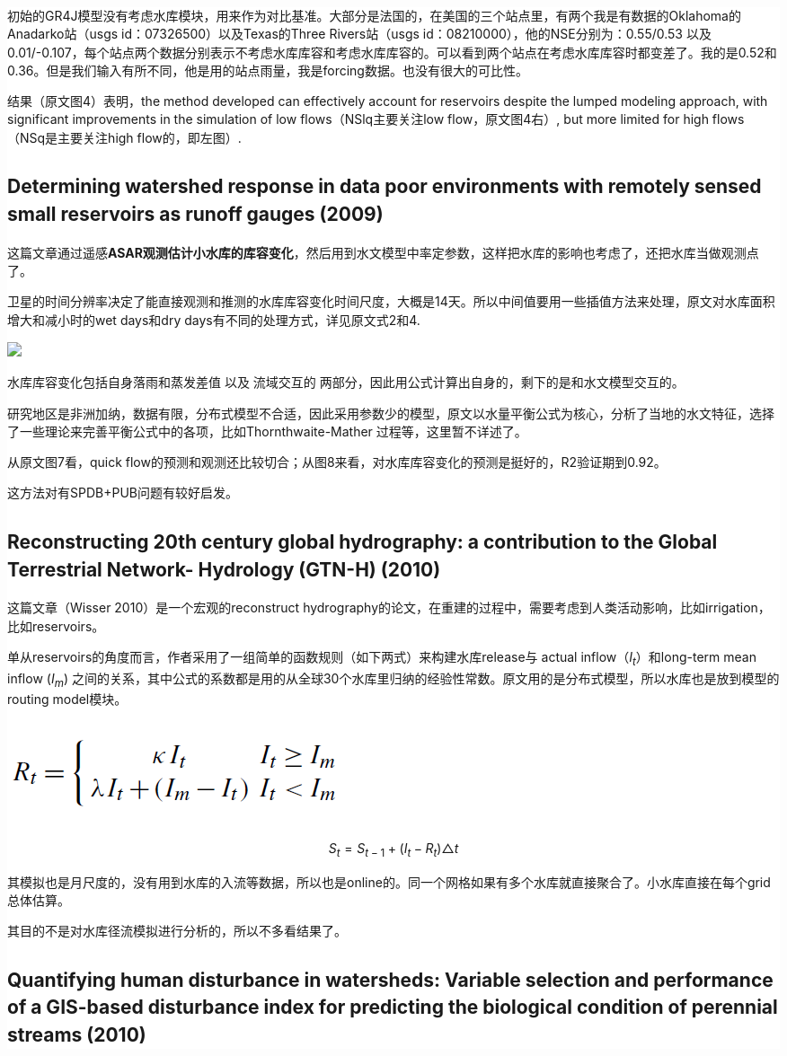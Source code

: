 初始的GR4J模型没有考虑水库模块，用来作为对比基准。大部分是法国的，在美国的三个站点里，有两个我是有数据的Oklahoma的Anadarko站（usgs id：07326500）以及Texas的Three Rivers站（usgs id：08210000），他的NSE分别为：0.55/0.53 以及 0.01/-0.107，每个站点两个数据分别表示不考虑水库库容和考虑水库库容的。可以看到两个站点在考虑水库库容时都变差了。我的是0.52和0.36。但是我们输入有所不同，他是用的站点雨量，我是forcing数据。也没有很大的可比性。

结果（原文图4）表明，the method developed can effectively account for reservoirs despite the lumped modeling approach, with significant improvements in the simulation of low flows（NSlq主要关注low flow，原文图4右）, but more limited for high flows （NSq是主要关注high flow的，即左图）.

## Determining watershed response in data poor environments with remotely sensed small reservoirs as runoff gauges (2009)

这篇文章通过遥感**ASAR观测估计小水库的库容变化**，然后用到水文模型中率定参数，这样把水库的影响也考虑了，还把水库当做观测点了。

卫星的时间分辨率决定了能直接观测和推测的水库库容变化时间尺度，大概是14天。所以中间值要用一些插值方法来处理，原文对水库面积增大和减小时的wet days和dry days有不同的处理方式，详见原文式2和4.

![](Picture2.png)

水库库容变化包括自身落雨和蒸发差值 以及 流域交互的 两部分，因此用公式计算出自身的，剩下的是和水文模型交互的。

研究地区是非洲加纳，数据有限，分布式模型不合适，因此采用参数少的模型，原文以水量平衡公式为核心，分析了当地的水文特征，选择了一些理论来完善平衡公式中的各项，比如Thornthwaite-Mather 过程等，这里暂不详述了。

从原文图7看，quick flow的预测和观测还比较切合；从图8来看，对水库库容变化的预测是挺好的，R2验证期到0.92。

这方法对有SPDB+PUB问题有较好启发。

## Reconstructing 20th century global hydrography: a contribution to the Global Terrestrial Network- Hydrology (GTN-H) (2010)

这篇文章（Wisser 2010）是一个宏观的reconstruct hydrography的论文，在重建的过程中，需要考虑到人类活动影响，比如irrigation，比如reservoirs。

单从reservoirs的角度而言，作者采用了一组简单的函数规则（如下两式）来构建水库release与 actual inflow（$I_t$）和long-term mean inflow ($I_m$) 之间的关系，其中公式的系数都是用的从全球30个水库里归纳的经验性常数。原文用的是分布式模型，所以水库也是放到模型的routing model模块。

![](QQ截图20201219173319.png)

$$S_t=S_{t-1}+(I_t-R_t)\triangle t$$

其模拟也是月尺度的，没有用到水库的入流等数据，所以也是online的。同一个网格如果有多个水库就直接聚合了。小水库直接在每个grid总体估算。

其目的不是对水库径流模拟进行分析的，所以不多看结果了。

## Quantifying human disturbance in watersheds: Variable selection and performance of a GIS-based disturbance index for predicting the biological condition of perennial streams (2010)
